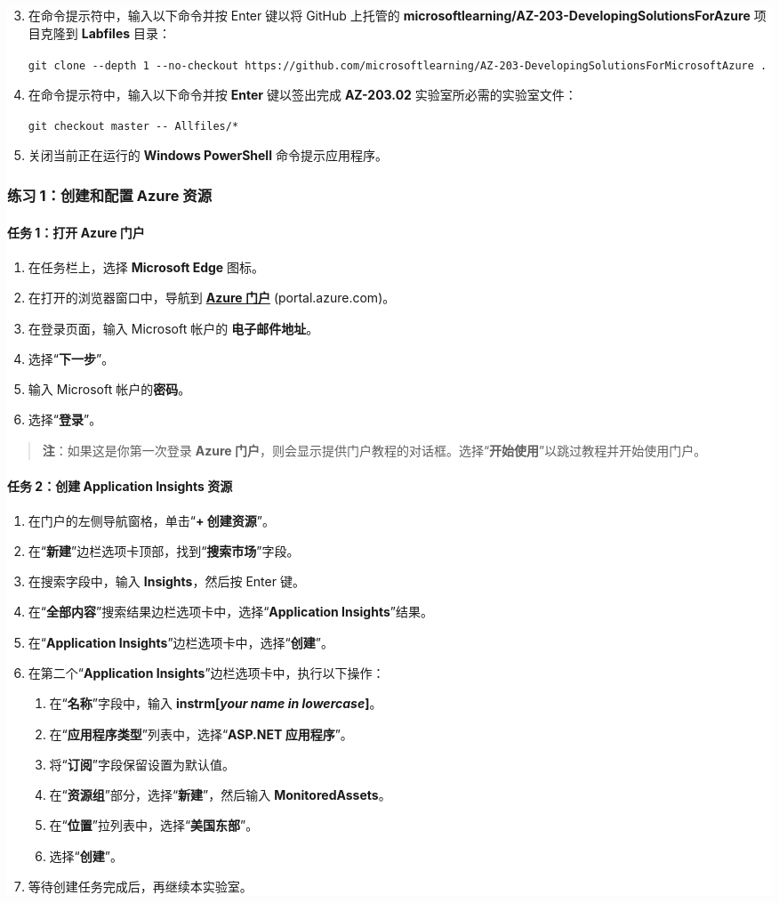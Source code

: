 3.  在命令提示符中，输入以下命令并按 Enter 键以将 GitHub 上托管的 **microsoftlearning/AZ-203-DevelopingSolutionsForAzure** 项目克隆到 **Labfiles** 目录：

    ```
    git clone --depth 1 --no-checkout https://github.com/microsoftlearning/AZ-203-DevelopingSolutionsForMicrosoftAzure .
    ```

4.  在命令提示符中，输入以下命令并按 **Enter** 键以签出完成 **AZ-203.02** 实验室所必需的实验室文件：

    ```
    git checkout master -- Allfiles/*
    ```

5.  关闭当前正在运行的 **Windows PowerShell** 命令提示应用程序。

### 练习 1：创建和配置 Azure 资源

#### 任务 1：打开 Azure 门户

1.  在任务栏上，选择 **Microsoft Edge** 图标。

2.  在打开的浏览器窗口中，导航到 [**Azure 门户**](https://portal.azure.com) (portal.azure.com)。

3.  在登录页面，输入 Microsoft 帐户的 **电子邮件地址**。

4.  选择“**下一步**”。

5.  输入 Microsoft 帐户的**密码**。

6.  选择“**登录**”。

> **注**：如果这是你第一次登录 **Azure 门户**，则会显示提供门户教程的对话框。选择“**开始使用**”以跳过教程并开始使用门户。

#### 任务 2：创建 Application Insights 资源

1.  在门户的左侧导航窗格，单击“**+ 创建资源**”。

2.  在“**新建**”边栏选项卡顶部，找到“**搜索市场**”字段。

3.  在搜索字段中，输入 **Insights**，然后按 Enter 键。

4.  在“**全部内容**”搜索结果边栏选项卡中，选择“**Application Insights**”结果。

5.  在“**Application Insights**”边栏选项卡中，选择“**创建**”。

6.  在第二个“**Application Insights**”边栏选项卡中，执行以下操作：
    
    1.  在“**名称**”字段中，输入 **instrm\[*your name in lowercase*\]**。
    
    2.  在“**应用程序类型**”列表中，选择“**ASP.NET 应用程序**”。
    
    3.  将“**订阅**”字段保留设置为默认值。
    
    4.  在“**资源组**”部分，选择“**新建**”，然后输入 **MonitoredAssets**。
    
    5.  在“**位置**”拉列表中，选择“**美国东部**”。
    
    6.  选择“**创建**”。

7.  等待创建任务完成后，再继续本实验室。
